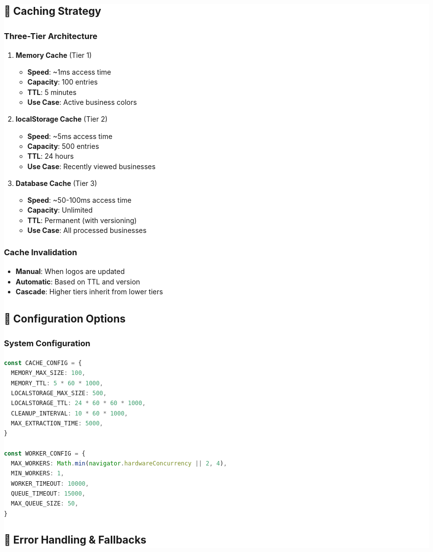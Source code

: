 ## 🔄 Caching Strategy

### Three-Tier Architecture
1. **Memory Cache** (Tier 1)
   - **Speed**: ~1ms access time
   - **Capacity**: 100 entries
   - **TTL**: 5 minutes
   - **Use Case**: Active business colors

2. **localStorage Cache** (Tier 2)
   - **Speed**: ~5ms access time
   - **Capacity**: 500 entries
   - **TTL**: 24 hours
   - **Use Case**: Recently viewed businesses

3. **Database Cache** (Tier 3)
   - **Speed**: ~50-100ms access time
   - **Capacity**: Unlimited
   - **TTL**: Permanent (with versioning)
   - **Use Case**: All processed businesses

### Cache Invalidation
- **Manual**: When logos are updated
- **Automatic**: Based on TTL and version
- **Cascade**: Higher tiers inherit from lower tiers

## 🔧 Configuration Options

### System Configuration
```typescript
const CACHE_CONFIG = {
  MEMORY_MAX_SIZE: 100,
  MEMORY_TTL: 5 * 60 * 1000,
  LOCALSTORAGE_MAX_SIZE: 500,
  LOCALSTORAGE_TTL: 24 * 60 * 60 * 1000,
  CLEANUP_INTERVAL: 10 * 60 * 1000,
  MAX_EXTRACTION_TIME: 5000,
}

const WORKER_CONFIG = {
  MAX_WORKERS: Math.min(navigator.hardwareConcurrency || 2, 4),
  MIN_WORKERS: 1,
  WORKER_TIMEOUT: 10000,
  QUEUE_TIMEOUT: 15000,
  MAX_QUEUE_SIZE: 50,
}
```

## 🚨 Error Handling & Fallbacks
